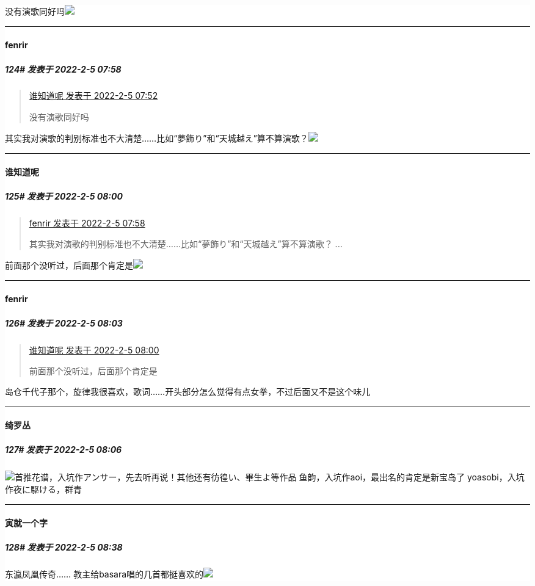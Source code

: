 没有演歌同好吗<img src="https://static.saraba1st.com/image/smiley/face2017/067.png" referrerpolicy="no-referrer">

*****

####  fenrir  
##### 124#       发表于 2022-2-5 07:58

<blockquote><a href="httphttps://bbs.saraba1st.com/2b/forum.php?mod=redirect&amp;goto=findpost&amp;pid=54553722&amp;ptid=2050420" target="_blank">谁知道呢 发表于 2022-2-5 07:52</a>

没有演歌同好吗</blockquote>
其实我对演歌的判别标准也不大清楚……比如“夢飾り”和“天城越え”算不算演歌？<img src="https://static.saraba1st.com/image/smiley/face2017/068.png" referrerpolicy="no-referrer">

*****

####  谁知道呢  
##### 125#       发表于 2022-2-5 08:00

<blockquote><a href="httphttps://bbs.saraba1st.com/2b/forum.php?mod=redirect&amp;goto=findpost&amp;pid=54553732&amp;ptid=2050420" target="_blank">fenrir 发表于 2022-2-5 07:58</a>

其实我对演歌的判别标准也不大清楚……比如“夢飾り”和“天城越え”算不算演歌？ ...</blockquote>
前面那个没听过，后面那个肯定是<img src="https://static.saraba1st.com/image/smiley/face2017/068.png" referrerpolicy="no-referrer">

*****

####  fenrir  
##### 126#       发表于 2022-2-5 08:03

<blockquote><a href="httphttps://bbs.saraba1st.com/2b/forum.php?mod=redirect&amp;goto=findpost&amp;pid=54553736&amp;ptid=2050420" target="_blank">谁知道呢 发表于 2022-2-5 08:00</a>

前面那个没听过，后面那个肯定是</blockquote>
岛仓千代子那个，旋律我很喜欢，歌词……开头部分怎么觉得有点女拳，不过后面又不是这个味儿



*****

####  绮罗丛  
##### 127#       发表于 2022-2-5 08:06

<img src="https://static.saraba1st.com/image/smiley/face2017/037.png" referrerpolicy="no-referrer">首推花谱，入坑作アンサー，先去听再说！其他还有彷徨い、畢生よ等作品
鱼韵，入坑作aoi，最出名的肯定是新宝岛了
yoasobi，入坑作夜に駆ける，群青



*****

####  寅就一个字  
##### 128#       发表于 2022-2-5 08:38

东瀛凤凰传奇……
教主给basara唱的几首都挺喜欢的<img src="https://static.saraba1st.com/image/smiley/face2017/045.png" referrerpolicy="no-referrer">
